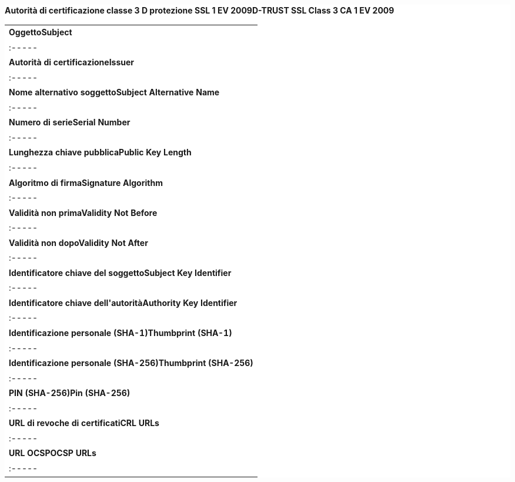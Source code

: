  <span data-ttu-id="bd140-505">**Autorità di certificazione classe 3 D protezione SSL 1 EV 2009**</span><span class="sxs-lookup"><span data-stu-id="bd140-505">**D-TRUST SSL Class 3 CA 1 EV 2009**</span></span>
  
||
|:-----|
|<span data-ttu-id="bd140-506">**Oggetto**</span><span class="sxs-lookup"><span data-stu-id="bd140-506">**Subject**</span></span>|
|<span data-ttu-id="bd140-507">:-----</span><span class="sxs-lookup"><span data-stu-id="bd140-507"></span></span>|
|<span data-ttu-id="bd140-508">**Autorità di certificazione**</span><span class="sxs-lookup"><span data-stu-id="bd140-508">**Issuer**</span></span>|
|<span data-ttu-id="bd140-509">:-----</span><span class="sxs-lookup"><span data-stu-id="bd140-509"></span></span>|
|<span data-ttu-id="bd140-510">**Nome alternativo soggetto**</span><span class="sxs-lookup"><span data-stu-id="bd140-510">**Subject Alternative Name**</span></span>|
|<span data-ttu-id="bd140-511">:-----</span><span class="sxs-lookup"><span data-stu-id="bd140-511"></span></span>|
|<span data-ttu-id="bd140-512">**Numero di serie**</span><span class="sxs-lookup"><span data-stu-id="bd140-512">**Serial Number**</span></span>|
|<span data-ttu-id="bd140-513">:-----</span><span class="sxs-lookup"><span data-stu-id="bd140-513"></span></span>|
|<span data-ttu-id="bd140-514">**Lunghezza chiave pubblica**</span><span class="sxs-lookup"><span data-stu-id="bd140-514">**Public Key Length**</span></span>|
|<span data-ttu-id="bd140-515">:-----</span><span class="sxs-lookup"><span data-stu-id="bd140-515"></span></span>|
|<span data-ttu-id="bd140-516">**Algoritmo di firma**</span><span class="sxs-lookup"><span data-stu-id="bd140-516">**Signature Algorithm**</span></span>|
|<span data-ttu-id="bd140-517">:-----</span><span class="sxs-lookup"><span data-stu-id="bd140-517"></span></span>|
|<span data-ttu-id="bd140-518">**Validità non prima**</span><span class="sxs-lookup"><span data-stu-id="bd140-518">**Validity Not Before**</span></span>|
|<span data-ttu-id="bd140-519">:-----</span><span class="sxs-lookup"><span data-stu-id="bd140-519"></span></span>|
|<span data-ttu-id="bd140-520">**Validità non dopo**</span><span class="sxs-lookup"><span data-stu-id="bd140-520">**Validity Not After**</span></span>|
|<span data-ttu-id="bd140-521">:-----</span><span class="sxs-lookup"><span data-stu-id="bd140-521"></span></span>|
|<span data-ttu-id="bd140-522">**Identificatore chiave del soggetto**</span><span class="sxs-lookup"><span data-stu-id="bd140-522">**Subject Key Identifier**</span></span>|
|<span data-ttu-id="bd140-523">:-----</span><span class="sxs-lookup"><span data-stu-id="bd140-523"></span></span>|
|<span data-ttu-id="bd140-524">**Identificatore chiave dell'autorità**</span><span class="sxs-lookup"><span data-stu-id="bd140-524">**Authority Key Identifier**</span></span>|
|<span data-ttu-id="bd140-525">:-----</span><span class="sxs-lookup"><span data-stu-id="bd140-525"></span></span>|
|<span data-ttu-id="bd140-526">**Identificazione personale (SHA-1)**</span><span class="sxs-lookup"><span data-stu-id="bd140-526">**Thumbprint (SHA-1)**</span></span>|
|<span data-ttu-id="bd140-527">:-----</span><span class="sxs-lookup"><span data-stu-id="bd140-527"></span></span>|
|<span data-ttu-id="bd140-528">**Identificazione personale (SHA-256)**</span><span class="sxs-lookup"><span data-stu-id="bd140-528">**Thumbprint (SHA-256)**</span></span>|
|<span data-ttu-id="bd140-529">:-----</span><span class="sxs-lookup"><span data-stu-id="bd140-529"></span></span>|
|<span data-ttu-id="bd140-530">**PIN (SHA-256)**</span><span class="sxs-lookup"><span data-stu-id="bd140-530">**Pin (SHA-256)**</span></span>|
|<span data-ttu-id="bd140-531">:-----</span><span class="sxs-lookup"><span data-stu-id="bd140-531"></span></span>|
|<span data-ttu-id="bd140-532">**URL di revoche di certificati**</span><span class="sxs-lookup"><span data-stu-id="bd140-532">**CRL URLs**</span></span>|
|<span data-ttu-id="bd140-533">:-----</span><span class="sxs-lookup"><span data-stu-id="bd140-533"></span></span>|
|<span data-ttu-id="bd140-534">**URL OCSP**</span><span class="sxs-lookup"><span data-stu-id="bd140-534">**OCSP URLs**</span></span>|
|<span data-ttu-id="bd140-535">:-----</span><span class="sxs-lookup"><span data-stu-id="bd140-535"></span></span>|
   